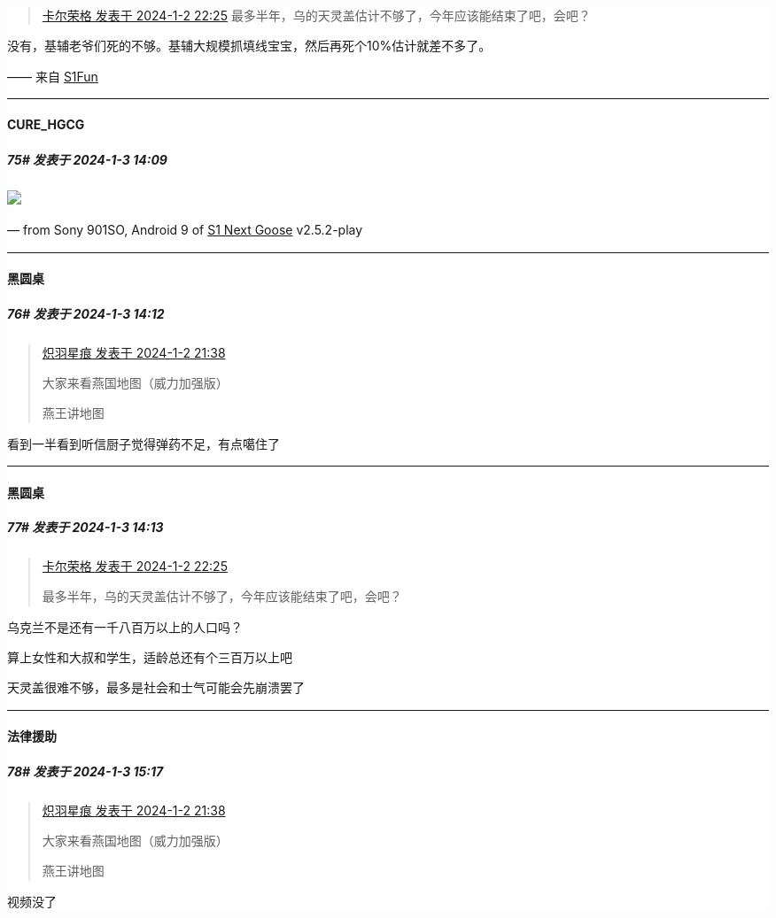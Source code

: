 <blockquote><a href="httphttps://bbs.saraba1st.com/2b/forum.php?mod=redirect&amp;goto=findpost&amp;pid=63517184&amp;ptid=2166320" target="_blank">卡尔荣格 发表于 2024-1-2 22:25</a>
最多半年，乌的天灵盖估计不够了，今年应该能结束了吧，会吧？</blockquote>
没有，基辅老爷们死的不够。基辅大规模抓填线宝宝，然后再死个10%估计就差不多了。

—— 来自 [S1Fun](https://s1fun.koalcat.com)


*****

####  CURE_HGCG  
##### 75#       发表于 2024-1-3 14:09

<img src="https://p.sda1.dev/15/5a13ae1f7da87f002cec1b4926c9321e/IMG_CMP_218024932.png" referrerpolicy="no-referrer">

— from Sony 901SO, Android 9 of [S1 Next Goose](https://pan.baidu.com/s/1mi43uRm) v2.5.2-play

*****

####  黑圆桌  
##### 76#       发表于 2024-1-3 14:12

<blockquote><a href="httphttps://bbs.saraba1st.com/2b/forum.php?mod=redirect&amp;goto=findpost&amp;pid=63516718&amp;ptid=2166320" target="_blank">炽羽星痕 发表于 2024-1-2 21:38</a>

大家来看燕国地图（威力加强版）

燕王讲地图</blockquote>
看到一半看到听信厨子觉得弹药不足，有点噶住了

*****

####  黑圆桌  
##### 77#       发表于 2024-1-3 14:13

<blockquote><a href="httphttps://bbs.saraba1st.com/2b/forum.php?mod=redirect&amp;goto=findpost&amp;pid=63517184&amp;ptid=2166320" target="_blank">卡尔荣格 发表于 2024-1-2 22:25</a>

最多半年，乌的天灵盖估计不够了，今年应该能结束了吧，会吧？</blockquote>
乌克兰不是还有一千八百万以上的人口吗？

算上女性和大叔和学生，适龄总还有个三百万以上吧

天灵盖很难不够，最多是社会和士气可能会先崩溃罢了


*****

####  法律援助  
##### 78#       发表于 2024-1-3 15:17

<blockquote><a href="httphttps://bbs.saraba1st.com/2b/forum.php?mod=redirect&amp;goto=findpost&amp;pid=63516718&amp;ptid=2166320" target="_blank">炽羽星痕 发表于 2024-1-2 21:38</a>

大家来看燕国地图（威力加强版）

燕王讲地图</blockquote>
视频没了
